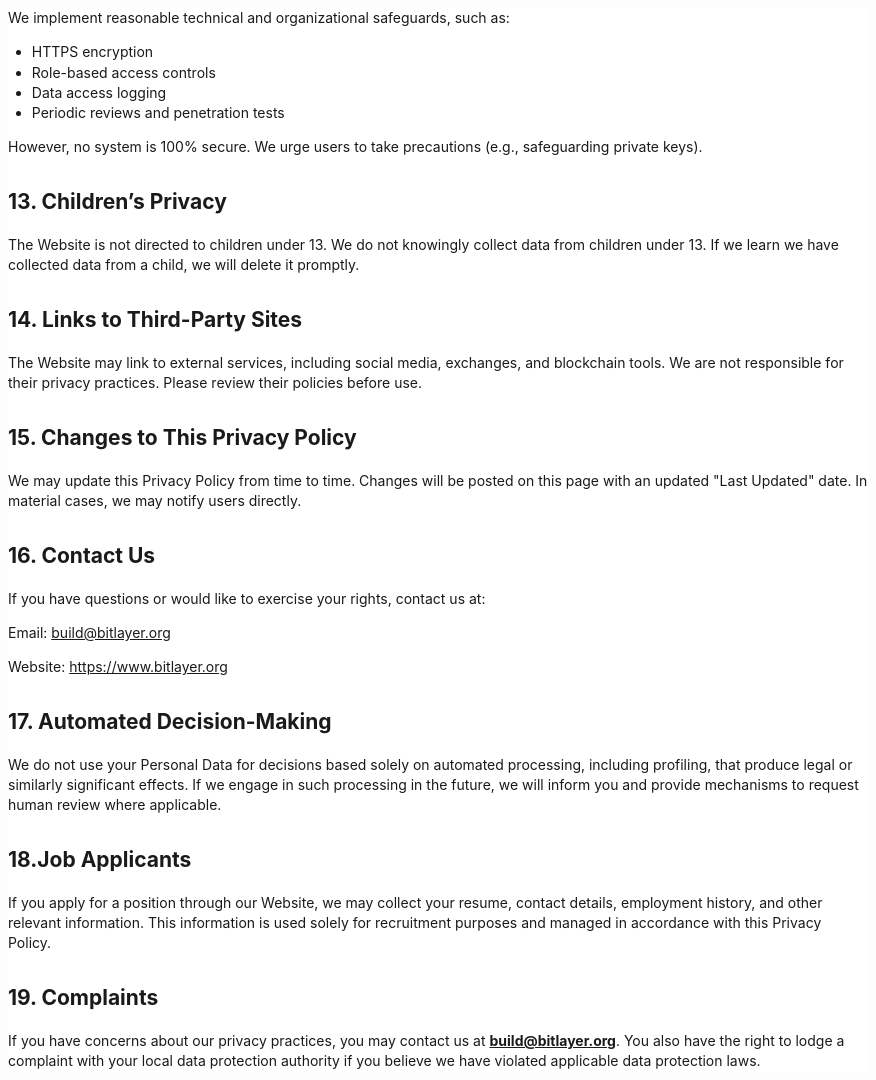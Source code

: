 We implement reasonable technical and organizational safeguards, such as:
- HTTPS encryption
- Role-based access controls
- Data access logging
- Periodic reviews and penetration tests

However, no system is 100% secure. We urge users to take precautions (e.g., safeguarding private keys).

## 13. Children’s Privacy

The Website is not directed to children under 13. We do not knowingly collect data from children under 13. If we learn we have collected data from a child, we will delete it promptly.

## 14. Links to Third-Party Sites

The Website may link to external services, including social media, exchanges, and blockchain tools. We are not responsible for their privacy practices. Please review their policies before use.

## 15. Changes to This Privacy Policy
We may update this Privacy Policy from time to time. Changes will be posted on this page with an updated "Last Updated" date. In material cases, we may notify users directly.

## 16. Contact Us

If you have questions or would like to exercise your rights, contact us at:

Email: build@bitlayer.org

Website: https://www.bitlayer.org

## 17. Automated Decision-Making

We do not use your Personal Data for decisions based solely on automated processing, including profiling, that produce legal or similarly significant effects. If we engage in such processing in the future, we will inform you and provide mechanisms to request human review where applicable.

## 18.Job Applicants

If you apply for a position through our Website, we may collect your resume, contact details, employment history, and other relevant information. This information is used solely for recruitment purposes and managed in accordance with this Privacy Policy.

## 19. Complaints

If you have concerns about our privacy practices, you may contact us at **build@bitlayer.org**. You also have the right to lodge a complaint with your local data protection authority if you believe we have violated applicable data protection laws.